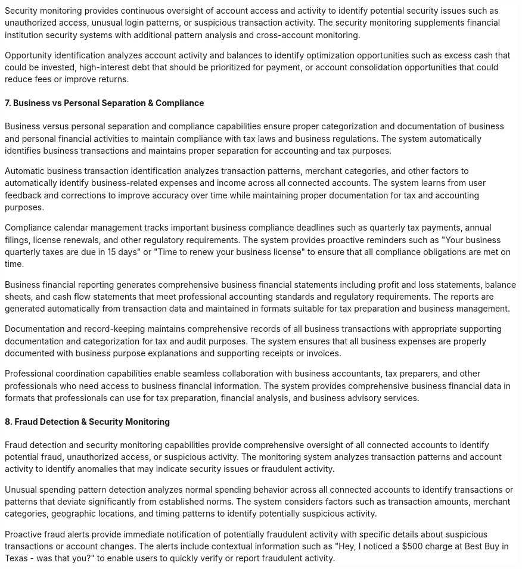 Security monitoring provides continuous oversight of account access and activity to identify potential security issues such as unauthorized access, unusual login patterns, or suspicious transaction activity. The security monitoring supplements financial institution security systems with additional pattern analysis and cross-account monitoring.

Opportunity identification analyzes account activity and balances to identify optimization opportunities such as excess cash that could be invested, high-interest debt that should be prioritized for payment, or account consolidation opportunities that could reduce fees or improve returns.

#### 7. Business vs Personal Separation & Compliance

Business versus personal separation and compliance capabilities ensure proper categorization and documentation of business and personal financial activities to maintain compliance with tax laws and business regulations. The system automatically identifies business transactions and maintains proper separation for accounting and tax purposes.

Automatic business transaction identification analyzes transaction patterns, merchant categories, and other factors to automatically identify business-related expenses and income across all connected accounts. The system learns from user feedback and corrections to improve accuracy over time while maintaining proper documentation for tax and accounting purposes.

Compliance calendar management tracks important business compliance deadlines such as quarterly tax payments, annual filings, license renewals, and other regulatory requirements. The system provides proactive reminders such as "Your business quarterly taxes are due in 15 days" or "Time to renew your business license" to ensure that all compliance obligations are met on time.

Business financial reporting generates comprehensive business financial statements including profit and loss statements, balance sheets, and cash flow statements that meet professional accounting standards and regulatory requirements. The reports are generated automatically from transaction data and maintained in formats suitable for tax preparation and business management.

Documentation and record-keeping maintains comprehensive records of all business transactions with appropriate supporting documentation and categorization for tax and audit purposes. The system ensures that all business expenses are properly documented with business purpose explanations and supporting receipts or invoices.

Professional coordination capabilities enable seamless collaboration with business accountants, tax preparers, and other professionals who need access to business financial information. The system provides comprehensive business financial data in formats that professionals can use for tax preparation, financial analysis, and business advisory services.

#### 8. Fraud Detection & Security Monitoring

Fraud detection and security monitoring capabilities provide comprehensive oversight of all connected accounts to identify potential fraud, unauthorized access, or suspicious activity. The monitoring system analyzes transaction patterns and account activity to identify anomalies that may indicate security issues or fraudulent activity.

Unusual spending pattern detection analyzes normal spending behavior across all connected accounts to identify transactions or patterns that deviate significantly from established norms. The system considers factors such as transaction amounts, merchant categories, geographic locations, and timing patterns to identify potentially suspicious activity.

Proactive fraud alerts provide immediate notification of potentially fraudulent activity with specific details about suspicious transactions or account changes. The alerts include contextual information such as "Hey, I noticed a $500 charge at Best Buy in Texas - was that you?" to enable users to quickly verify or report fraudulent activity.
